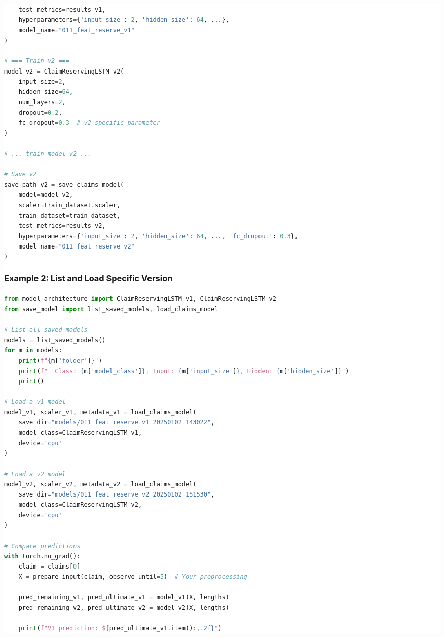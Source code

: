 ```python
    test_metrics=results_v1,
    hyperparameters={'input_size': 2, 'hidden_size': 64, ...},
    model_name="011_feat_reserve_v1"
)

# === Train v2 ===
model_v2 = ClaimReservingLSTM_v2(
    input_size=2,
    hidden_size=64,
    num_layers=2,
    dropout=0.2,
    fc_dropout=0.3  # v2-specific parameter
)

# ... train model_v2 ...

# Save v2
save_path_v2 = save_claims_model(
    model=model_v2,
    scaler=train_dataset.scaler,
    train_dataset=train_dataset,
    test_metrics=results_v2,
    hyperparameters={'input_size': 2, 'hidden_size': 64, ..., 'fc_dropout': 0.3},
    model_name="011_feat_reserve_v2"
)
```

### Example 2: List and Load Specific Version

```python
from model_architecture import ClaimReservingLSTM_v1, ClaimReservingLSTM_v2
from save_model import list_saved_models, load_claims_model

# List all saved models
models = list_saved_models()
for m in models:
    print(f"{m['folder']}")
    print(f"  Class: {m['model_class']}, Input: {m['input_size']}, Hidden: {m['hidden_size']}")
    print()

# Load a v1 model
model_v1, scaler_v1, metadata_v1 = load_claims_model(
    save_dir="models/011_feat_reserve_v1_20250102_143022",
    model_class=ClaimReservingLSTM_v1,
    device='cpu'
)

# Load a v2 model
model_v2, scaler_v2, metadata_v2 = load_claims_model(
    save_dir="models/011_feat_reserve_v2_20250102_151530",
    model_class=ClaimReservingLSTM_v2,
    device='cpu'
)

# Compare predictions
with torch.no_grad():
    claim = claims[0]
    X = prepare_input(claim, observe_until=5)  # Your preprocessing
    
    pred_remaining_v1, pred_ultimate_v1 = model_v1(X, lengths)
    pred_remaining_v2, pred_ultimate_v2 = model_v2(X, lengths)
    
    print(f"V1 prediction: ${pred_ultimate_v1.item():,.2f}")
```